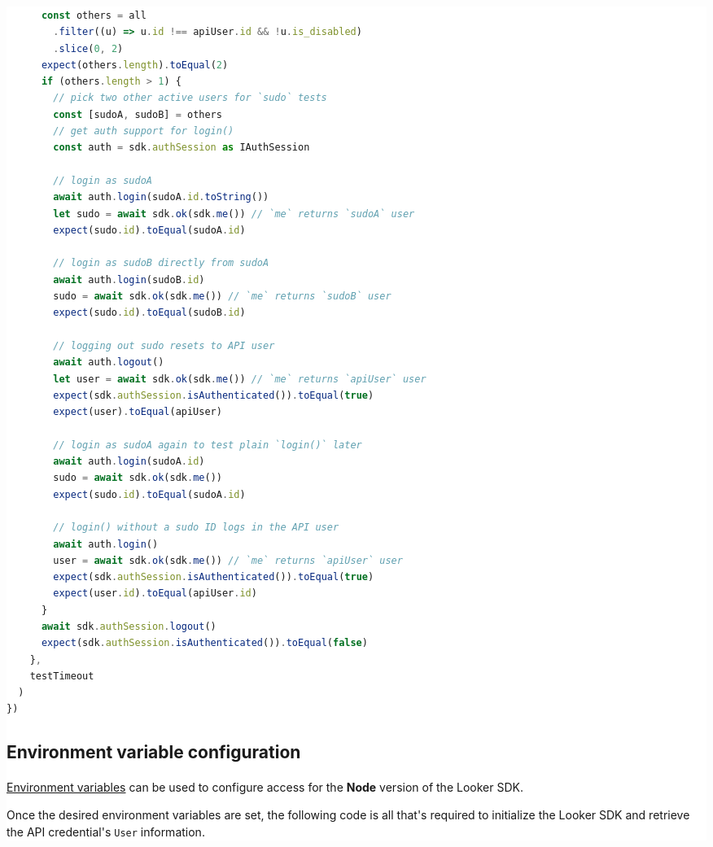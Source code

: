 ```typescript
      const others = all
        .filter((u) => u.id !== apiUser.id && !u.is_disabled)
        .slice(0, 2)
      expect(others.length).toEqual(2)
      if (others.length > 1) {
        // pick two other active users for `sudo` tests
        const [sudoA, sudoB] = others
        // get auth support for login()
        const auth = sdk.authSession as IAuthSession

        // login as sudoA
        await auth.login(sudoA.id.toString())
        let sudo = await sdk.ok(sdk.me()) // `me` returns `sudoA` user
        expect(sudo.id).toEqual(sudoA.id)

        // login as sudoB directly from sudoA
        await auth.login(sudoB.id)
        sudo = await sdk.ok(sdk.me()) // `me` returns `sudoB` user
        expect(sudo.id).toEqual(sudoB.id)

        // logging out sudo resets to API user
        await auth.logout()
        let user = await sdk.ok(sdk.me()) // `me` returns `apiUser` user
        expect(sdk.authSession.isAuthenticated()).toEqual(true)
        expect(user).toEqual(apiUser)

        // login as sudoA again to test plain `login()` later
        await auth.login(sudoA.id)
        sudo = await sdk.ok(sdk.me())
        expect(sudo.id).toEqual(sudoA.id)

        // login() without a sudo ID logs in the API user
        await auth.login()
        user = await sdk.ok(sdk.me()) // `me` returns `apiUser` user
        expect(sdk.authSession.isAuthenticated()).toEqual(true)
        expect(user.id).toEqual(apiUser.id)
      }
      await sdk.authSession.logout()
      expect(sdk.authSession.isAuthenticated()).toEqual(false)
    },
    testTimeout
  )
})
```

## Environment variable configuration

[Environment variables](https://github.com/looker-open-source/sdk-codegen#environment-variable-configuration) can be used to configure access for the **Node** version of the Looker SDK.

Once the desired environment variables are set, the following code is all that's required to initialize the Looker SDK and retrieve the API credential's `User` information.
